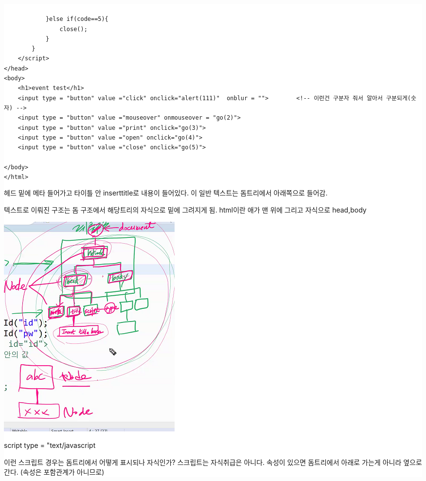 ```

			}else if(code==5){
				close();
			}
		}
	</script>
</head>
<body>
	<h1>event test</h1>
	<input type = "button" value ="click" onclick="alert(111)"  onblur = "">		<!-- 이런건 구분자 줘서 알아서 구분되게(숫자) -->
	<input type = "button" value ="mouseover" onmouseover = "go(2)">
	<input type = "button" value ="print" onclick="go(3)">
	<input type = "button" value ="open" onclick="go(4)">
	<input type = "button" value ="close" onclick="go(5)">

</body>
</html>
```

헤드 밑에 메타 들어가고 타이틀 안 inserttitle로 내용이 들어있다. 이 일반 텍스트는 돔트리에서 아래쪽으로 들어감.

텍스트로 이뤄진 구조는 돔 구조에서 해당트리의 자식으로 밑에 그려지게 됨.
html이란 애가 맨 위에 그리고 자식으로 head,body

![20210305_094337](/assets/20210305_094337.png)

script type = "text/javascript

이런 스크립트 경우는 돔트리에서 어떻게 표시되나 자식인가?
스크립트는 자식취급은 아니다. 속성이 있으면 돔트리에서 아래로 가는게 아니라 옆으로 간다. (속성은 포함관계가 아니므로)
